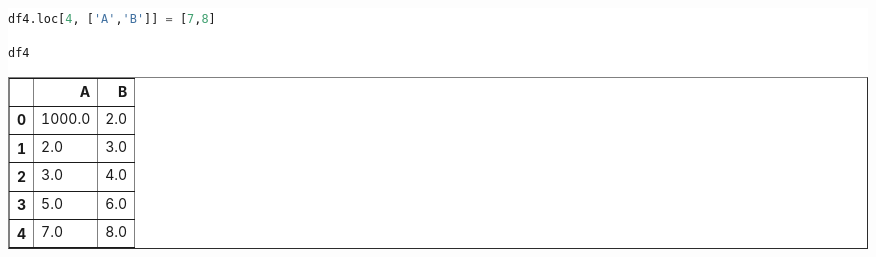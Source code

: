 
```python
df4.loc[4, ['A','B']] = [7,8]
```


```python
df4
```




<div>
<style scoped>
    .dataframe tbody tr th:only-of-type {
        vertical-align: middle;
    }

    .dataframe tbody tr th {
        vertical-align: top;
    }

    .dataframe thead th {
        text-align: right;
    }
</style>
<table border="1" class="dataframe">
  <thead>
    <tr style="text-align: right;">
      <th></th>
      <th>A</th>
      <th>B</th>
    </tr>
  </thead>
  <tbody>
    <tr>
      <th>0</th>
      <td>1000.0</td>
      <td>2.0</td>
    </tr>
    <tr>
      <th>1</th>
      <td>2.0</td>
      <td>3.0</td>
    </tr>
    <tr>
      <th>2</th>
      <td>3.0</td>
      <td>4.0</td>
    </tr>
    <tr>
      <th>3</th>
      <td>5.0</td>
      <td>6.0</td>
    </tr>
    <tr>
      <th>4</th>
      <td>7.0</td>
      <td>8.0</td>
    </tr>
  </tbody>
</table>
</div>
